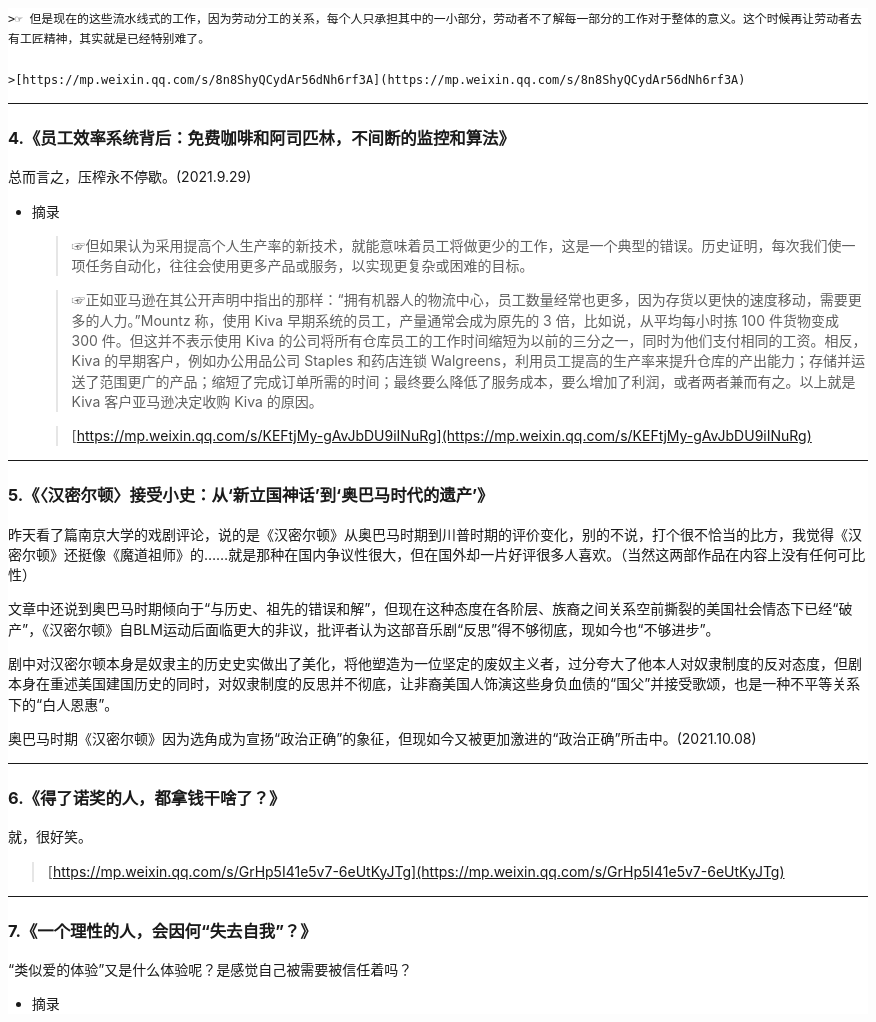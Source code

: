     >☞ 但是现在的这些流水线式的工作，因为劳动分工的关系，每个人只承担其中的一小部分，劳动者不了解每一部分的工作对于整体的意义。这个时候再让劳动者去有工匠精神，其实就是已经特别难了。
    
    >[https://mp.weixin.qq.com/s/8n8ShyQCydAr56dNh6rf3A](https://mp.weixin.qq.com/s/8n8ShyQCydAr56dNh6rf3A)
    

------



### **4.《员工效率系统背后：免费咖啡和阿司匹林，不间断的监控和算法》**

总而言之，压榨永不停歇。(2021.9.29)

- 摘录
  
    >☞但如果认为采用提高个人生产率的新技术，就能意味着员工将做更少的工作，这是一个典型的错误。历史证明，每次我们使一项任务自动化，往往会使用更多产品或服务，以实现更复杂或困难的目标。
    
    >☞正如亚马逊在其公开声明中指出的那样：“拥有机器人的物流中心，员工数量经常也更多，因为存货以更快的速度移动，需要更多的人力。”Mountz 称，使用 Kiva 早期系统的员工，产量通常会成为原先的 3 倍，比如说，从平均每小时拣 100 件货物变成 300 件。但这并不表示使用 Kiva 的公司将所有仓库员工的工作时间缩短为以前的三分之一，同时为他们支付相同的工资。相反，Kiva 的早期客户，例如办公用品公司 Staples 和药店连锁 Walgreens，利用员工提高的生产率来提升仓库的产出能力；存储并运送了范围更广的产品；缩短了完成订单所需的时间；最终要么降低了服务成本，要么增加了利润，或者两者兼而有之。以上就是 Kiva 客户亚马逊决定收购 Kiva 的原因。
    
    >[https://mp.weixin.qq.com/s/KEFtjMy-gAvJbDU9iINuRg](https://mp.weixin.qq.com/s/KEFtjMy-gAvJbDU9iINuRg)
    
------

### **5.《〈汉密尔顿〉接受小史：从‘新立国神话’到‘奥巴马时代的遗产’》**

昨天看了篇南京大学的戏剧评论，说的是《汉密尔顿》从奥巴马时期到川普时期的评价变化，别的不说，打个很不恰当的比方，我觉得《汉密尔顿》还挺像《魔道祖师》的……就是那种在国内争议性很大，但在国外却一片好评很多人喜欢。（当然这两部作品在内容上没有任何可比性）

文章中还说到奥巴马时期倾向于“与历史、祖先的错误和解”，但现在这种态度在各阶层、族裔之间关系空前撕裂的美国社会情态下已经“破产”，《汉密尔顿》自BLM运动后面临更大的非议，批评者认为这部音乐剧“反思”得不够彻底，现如今也“不够进步”。

剧中对汉密尔顿本身是奴隶主的历史史实做出了美化，将他塑造为一位坚定的废奴主义者，过分夸大了他本人对奴隶制度的反对态度，但剧本身在重述美国建国历史的同时，对奴隶制度的反思并不彻底，让非裔美国人饰演这些身负血债的“国父”并接受歌颂，也是一种不平等关系下的“白人恩惠”。

奥巴马时期《汉密尔顿》因为选角成为宣扬“政治正确”的象征，但现如今又被更加激进的“政治正确”所击中。(2021.10.08)

------



### **6.《得了诺奖的人，都拿钱干啥了？》**

就，很好笑。

>[https://mp.weixin.qq.com/s/GrHp5I41e5v7-6eUtKyJTg](https://mp.weixin.qq.com/s/GrHp5I41e5v7-6eUtKyJTg)

------

### **7.《一个理性的人，会因何“失去自我”？》**

“类似爱的体验”又是什么体验呢？是感觉自己被需要被信任着吗？

- 摘录
  